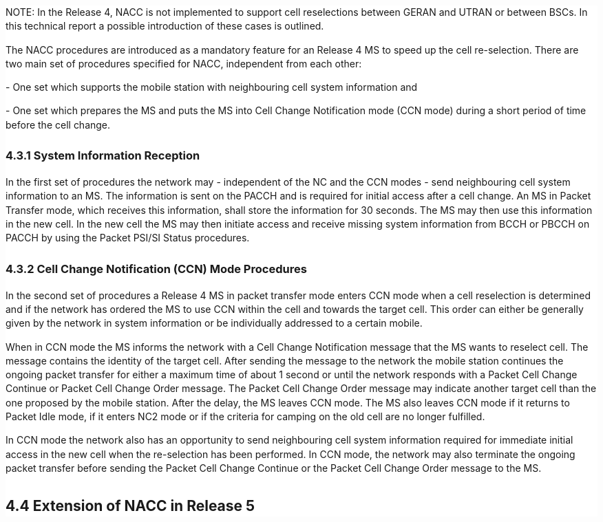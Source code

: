 NOTE: In the Release 4, NACC is not implemented to support cell
reselections between GERAN and UTRAN or between BSCs. In this technical
report a possible introduction of these cases is outlined.

The NACC procedures are introduced as a mandatory feature for an Release
4 MS to speed up the cell re-selection. There are two main set of
procedures specified for NACC, independent from each other:

\- One set which supports the mobile station with neighbouring cell
system information and

\- One set which prepares the MS and puts the MS into Cell Change
Notification mode (CCN mode) during a short period of time before the
cell change.

### 4.3.1 System Information Reception

In the first set of procedures the network may - independent of the NC
and the CCN modes - send neighbouring cell system information to an MS.
The information is sent on the PACCH and is required for initial access
after a cell change. An MS in Packet Transfer mode, which receives this
information, shall store the information for 30 seconds. The MS may then
use this information in the new cell. In the new cell the MS may then
initiate access and receive missing system information from BCCH or
PBCCH on PACCH by using the Packet PSI/SI Status procedures.

### 4.3.2 Cell Change Notification (CCN) Mode Procedures

In the second set of procedures a Release 4 MS in packet transfer mode
enters CCN mode when a cell reselection is determined and if the network
has ordered the MS to use CCN within the cell and towards the target
cell. This order can either be generally given by the network in system
information or be individually addressed to a certain mobile.

When in CCN mode the MS informs the network with a Cell Change
Notification message that the MS wants to reselect cell. The message
contains the identity of the target cell. After sending the message to
the network the mobile station continues the ongoing packet transfer for
either a maximum time of about 1 second or until the network responds
with a Packet Cell Change Continue or Packet Cell Change Order message.
The Packet Cell Change Order message may indicate another target cell
than the one proposed by the mobile station. After the delay, the MS
leaves CCN mode. The MS also leaves CCN mode if it returns to Packet
Idle mode, if it enters NC2 mode or if the criteria for camping on the
old cell are no longer fulfilled.

In CCN mode the network also has an opportunity to send neighbouring
cell system information required for immediate initial access in the new
cell when the re-selection has been performed. In CCN mode, the network
may also terminate the ongoing packet transfer before sending the Packet
Cell Change Continue or the Packet Cell Change Order message to the MS.

4.4 Extension of NACC in Release 5
----------------------------------

